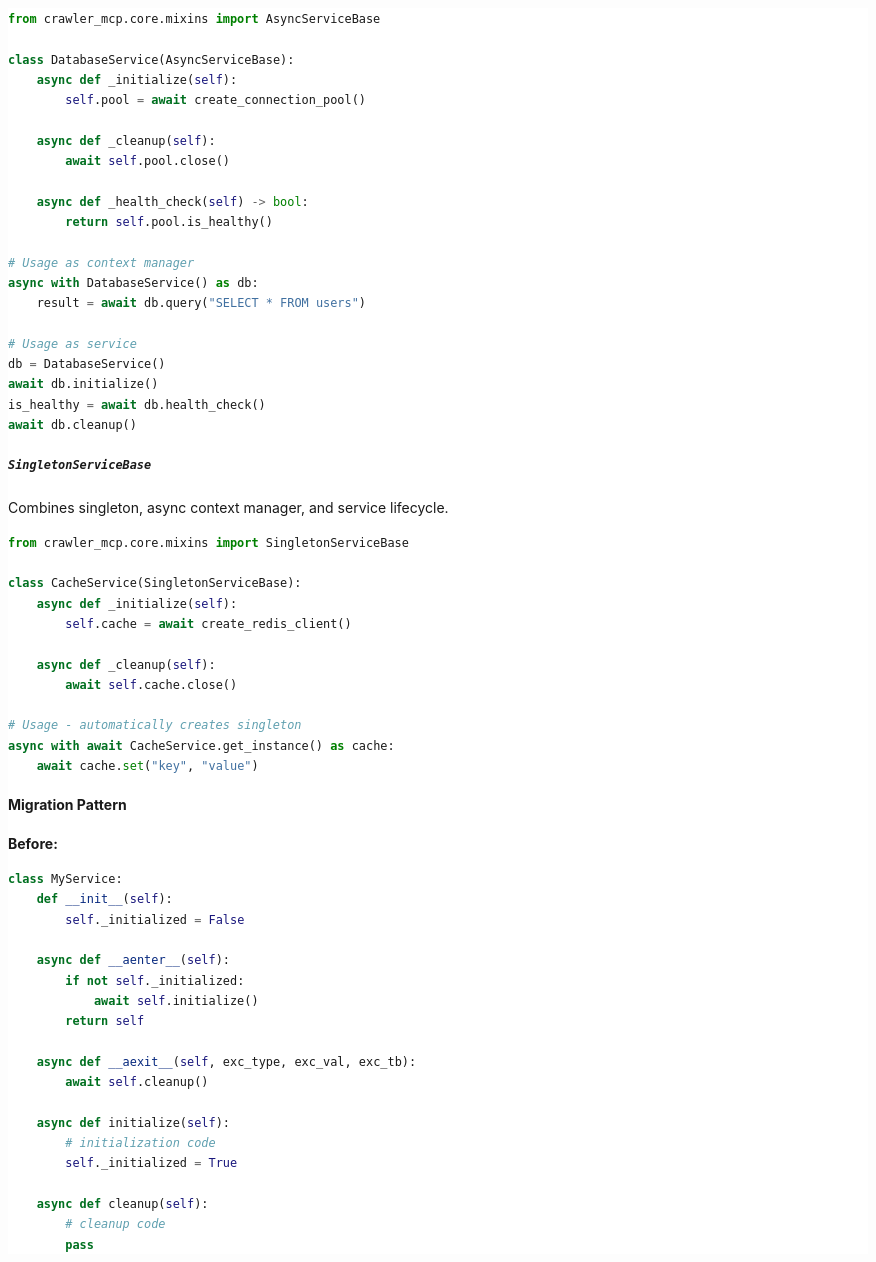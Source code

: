 ```python
from crawler_mcp.core.mixins import AsyncServiceBase

class DatabaseService(AsyncServiceBase):
    async def _initialize(self):
        self.pool = await create_connection_pool()

    async def _cleanup(self):
        await self.pool.close()

    async def _health_check(self) -> bool:
        return self.pool.is_healthy()

# Usage as context manager
async with DatabaseService() as db:
    result = await db.query("SELECT * FROM users")

# Usage as service
db = DatabaseService()
await db.initialize()
is_healthy = await db.health_check()
await db.cleanup()
```

##### `SingletonServiceBase`

Combines singleton, async context manager, and service lifecycle.

```python
from crawler_mcp.core.mixins import SingletonServiceBase

class CacheService(SingletonServiceBase):
    async def _initialize(self):
        self.cache = await create_redis_client()

    async def _cleanup(self):
        await self.cache.close()

# Usage - automatically creates singleton
async with await CacheService.get_instance() as cache:
    await cache.set("key", "value")
```

#### Migration Pattern

**Before:**
```python
class MyService:
    def __init__(self):
        self._initialized = False

    async def __aenter__(self):
        if not self._initialized:
            await self.initialize()
        return self

    async def __aexit__(self, exc_type, exc_val, exc_tb):
        await self.cleanup()

    async def initialize(self):
        # initialization code
        self._initialized = True

    async def cleanup(self):
        # cleanup code
        pass
```